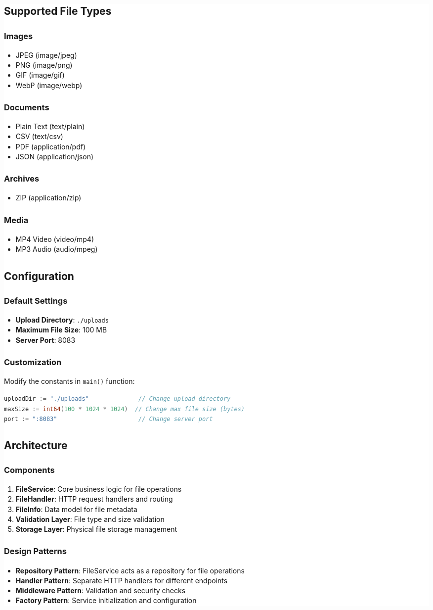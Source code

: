 ## Supported File Types

### Images
- JPEG (image/jpeg)
- PNG (image/png)
- GIF (image/gif)
- WebP (image/webp)

### Documents
- Plain Text (text/plain)
- CSV (text/csv)
- PDF (application/pdf)
- JSON (application/json)

### Archives
- ZIP (application/zip)

### Media
- MP4 Video (video/mp4)
- MP3 Audio (audio/mpeg)

## Configuration

### Default Settings
- **Upload Directory**: `./uploads`
- **Maximum File Size**: 100 MB
- **Server Port**: 8083

### Customization
Modify the constants in `main()` function:
```go
uploadDir := "./uploads"              // Change upload directory
maxSize := int64(100 * 1024 * 1024)  // Change max file size (bytes)
port := ":8083"                       // Change server port
```

## Architecture

### Components
1. **FileService**: Core business logic for file operations
2. **FileHandler**: HTTP request handlers and routing
3. **FileInfo**: Data model for file metadata
4. **Validation Layer**: File type and size validation
5. **Storage Layer**: Physical file storage management

### Design Patterns
- **Repository Pattern**: FileService acts as a repository for file operations
- **Handler Pattern**: Separate HTTP handlers for different endpoints
- **Middleware Pattern**: Validation and security checks
- **Factory Pattern**: Service initialization and configuration

